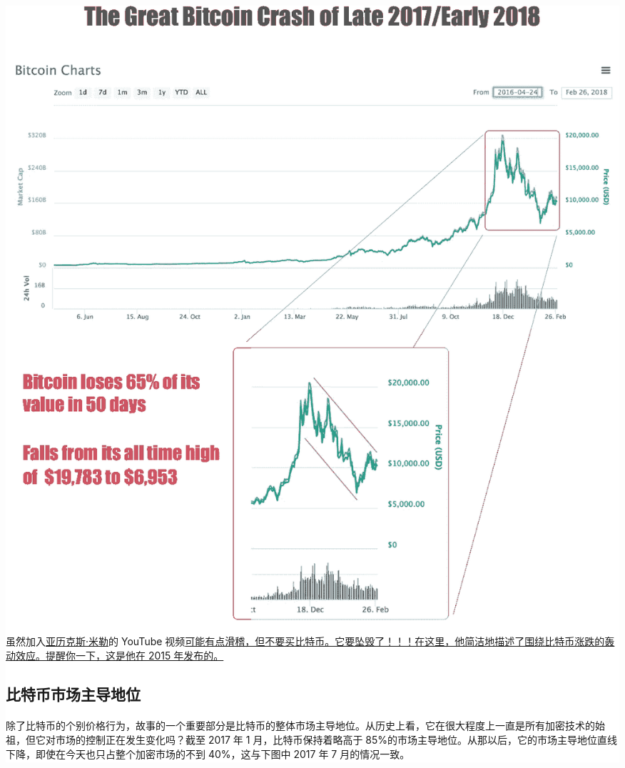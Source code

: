 ![](img/09586c6ac1bcbcc51faac7a85dfc3b9b.png)

虽然加入[亚历克斯·米勒](https://www.youtube.com/channel/UCP2VGrRLI8IFL2KHgSezBSg)的 YouTube 视频[可能有点滑稽，但不要买比特币。它要坠毁了！！！在这里，他简洁地描述了围绕比特币涨跌的轰动效应。提醒你一下，这是他在 2015 年发布的。](https://www.youtube.com/watch?v=XbZ8zDpX2Mg)

## 比特币市场主导地位

除了比特币的个别价格行为，故事的一个重要部分是比特币的整体市场主导地位。从历史上看，它在很大程度上一直是所有加密技术的始祖，但它对市场的控制正在发生变化吗？截至 2017 年 1 月，比特币保持着略高于 85%的市场主导地位。从那以后，它的市场主导地位直线下降，即使在今天也只占整个加密市场的不到 40%，这与下图中 2017 年 7 月的情况一致。
